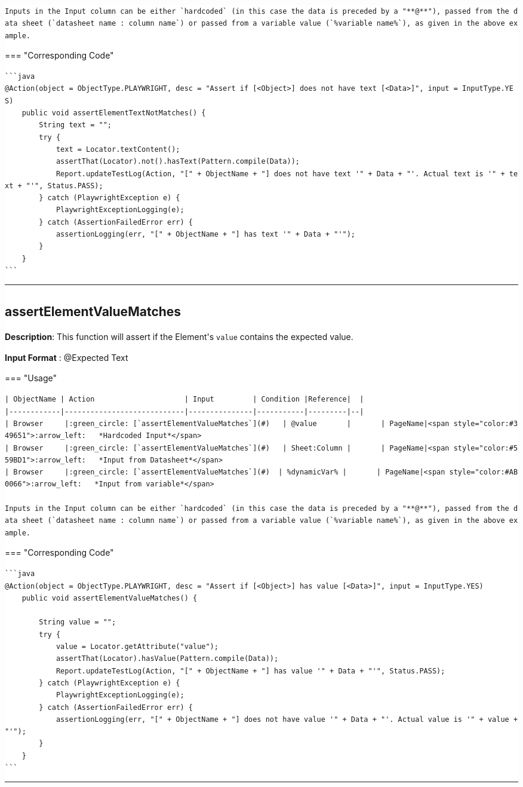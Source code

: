     Inputs in the Input column can be either `hardcoded` (in this case the data is preceded by a "**@**"), passed from the data sheet (`datasheet name : column name`) or passed from a variable value (`%variable name%`), as given in the above example.

=== "Corresponding Code"

    ```java
    @Action(object = ObjectType.PLAYWRIGHT, desc = "Assert if [<Object>] does not have text [<Data>]", input = InputType.YES)
        public void assertElementTextNotMatches() {
            String text = "";
            try {
                text = Locator.textContent();
                assertThat(Locator).not().hasText(Pattern.compile(Data));
                Report.updateTestLog(Action, "[" + ObjectName + "] does not have text '" + Data + "'. Actual text is '" + text + "'", Status.PASS);
            } catch (PlaywrightException e) {
                PlaywrightExceptionLogging(e);
            } catch (AssertionFailedError err) {
                assertionLogging(err, "[" + ObjectName + "] has text '" + Data + "'");
            }
        }
    ```
----------------------------------

## **assertElementValueMatches**

**Description**:  This function will assert if the Element's `value` contains the expected value.

**Input Format** :   @Expected Text

=== "Usage"

    | ObjectName | Action                     | Input         | Condition |Reference|  |
    |------------|----------------------------|---------------|-----------|---------|--|
    | Browser     |:green_circle: [`assertElementValueMatches`](#)   | @value       |       | PageName|<span style="color:#349651">:arrow_left:   *Hardcoded Input*</span> 
    | Browser     |:green_circle: [`assertElementValueMatches`](#)   | Sheet:Column |       | PageName|<span style="color:#559BD1">:arrow_left:   *Input from Datasheet*</span>
    | Browser     |:green_circle: [`assertElementValueMatches`](#)  | %dynamicVar% |       | PageName|<span style="color:#AB0066">:arrow_left:   *Input from variable*</span>

    Inputs in the Input column can be either `hardcoded` (in this case the data is preceded by a "**@**"), passed from the data sheet (`datasheet name : column name`) or passed from a variable value (`%variable name%`), as given in the above example.

=== "Corresponding Code"

    ```java
    @Action(object = ObjectType.PLAYWRIGHT, desc = "Assert if [<Object>] has value [<Data>]", input = InputType.YES)
        public void assertElementValueMatches() {

            String value = "";
            try {
                value = Locator.getAttribute("value");
                assertThat(Locator).hasValue(Pattern.compile(Data));
                Report.updateTestLog(Action, "[" + ObjectName + "] has value '" + Data + "'", Status.PASS);
            } catch (PlaywrightException e) {
                PlaywrightExceptionLogging(e);
            } catch (AssertionFailedError err) {
                assertionLogging(err, "[" + ObjectName + "] does not have value '" + Data + "'. Actual value is '" + value + "'");
            }
        }
    ```
----------------------------------

